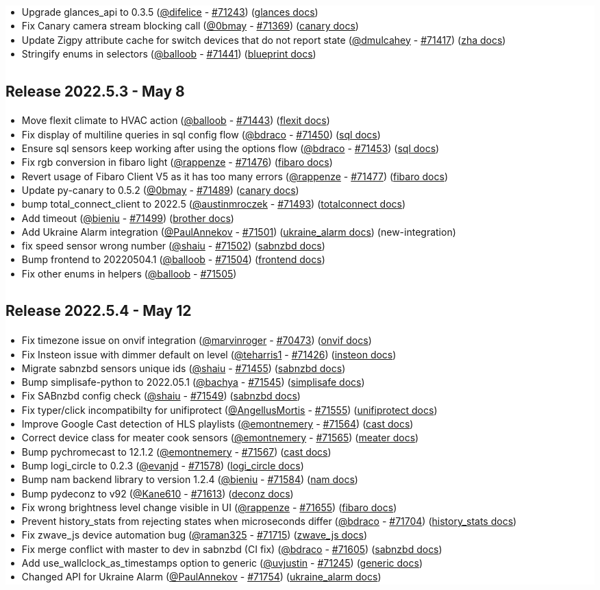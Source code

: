 - Upgrade glances_api to 0.3.5 ([@difelice] - [#71243]) ([glances docs])
- Fix Canary camera stream blocking call ([@0bmay] - [#71369]) ([canary docs])
- Update Zigpy attribute cache for switch devices that do not report state ([@dmulcahey] - [#71417]) ([zha docs])
- Stringify enums in selectors ([@balloob] - [#71441]) ([blueprint docs])

[#71243]: https://github.com/home-assistant/core/pull/71243
[#71369]: https://github.com/home-assistant/core/pull/71369
[#71417]: https://github.com/home-assistant/core/pull/71417
[#71441]: https://github.com/home-assistant/core/pull/71441
[@0bmay]: https://github.com/0bmay
[@balloob]: https://github.com/balloob
[@difelice]: https://github.com/difelice
[@dmulcahey]: https://github.com/dmulcahey
[blueprint docs]: /integrations/blueprint/
[canary docs]: /integrations/canary/
[glances docs]: /integrations/glances/
[zha docs]: /integrations/zha/

## Release 2022.5.3 - May 8

- Move flexit climate to HVAC action ([@balloob] - [#71443]) ([flexit docs])
- Fix display of multiline queries in sql config flow ([@bdraco] - [#71450]) ([sql docs])
- Ensure sql sensors keep working after using the options flow ([@bdraco] - [#71453]) ([sql docs])
- Fix rgb conversion in fibaro light ([@rappenze] - [#71476]) ([fibaro docs])
- Revert usage of Fibaro Client V5 as it has too many errors ([@rappenze] - [#71477]) ([fibaro docs])
- Update py-canary to 0.5.2 ([@0bmay] - [#71489]) ([canary docs])
- bump total_connect_client to 2022.5 ([@austinmroczek] - [#71493]) ([totalconnect docs])
- Add timeout ([@bieniu] - [#71499]) ([brother docs])
- Add Ukraine Alarm integration ([@PaulAnnekov] - [#71501]) ([ukraine_alarm docs]) (new-integration)
- fix speed sensor wrong number ([@shaiu] - [#71502]) ([sabnzbd docs])
- Bump frontend to 20220504.1 ([@balloob] - [#71504]) ([frontend docs])
- Fix other enums in helpers ([@balloob] - [#71505])

[#71443]: https://github.com/home-assistant/core/pull/71443
[#71450]: https://github.com/home-assistant/core/pull/71450
[#71453]: https://github.com/home-assistant/core/pull/71453
[#71476]: https://github.com/home-assistant/core/pull/71476
[#71477]: https://github.com/home-assistant/core/pull/71477
[#71489]: https://github.com/home-assistant/core/pull/71489
[#71493]: https://github.com/home-assistant/core/pull/71493
[#71499]: https://github.com/home-assistant/core/pull/71499
[#71501]: https://github.com/home-assistant/core/pull/71501
[#71502]: https://github.com/home-assistant/core/pull/71502
[#71504]: https://github.com/home-assistant/core/pull/71504
[#71505]: https://github.com/home-assistant/core/pull/71505
[@0bmay]: https://github.com/0bmay
[@PaulAnnekov]: https://github.com/PaulAnnekov
[@austinmroczek]: https://github.com/austinmroczek
[@balloob]: https://github.com/balloob
[@bdraco]: https://github.com/bdraco
[@bieniu]: https://github.com/bieniu
[@rappenze]: https://github.com/rappenze
[@shaiu]: https://github.com/shaiu
[brother docs]: /integrations/brother/
[canary docs]: /integrations/canary/
[fibaro docs]: /integrations/fibaro/
[flexit docs]: /integrations/flexit/
[frontend docs]: /integrations/frontend/
[sabnzbd docs]: /integrations/sabnzbd/
[sql docs]: /integrations/sql/
[totalconnect docs]: /integrations/totalconnect/
[ukraine_alarm docs]: /integrations/ukraine_alarm/

## Release 2022.5.4 - May 12

- Fix timezone issue on onvif integration ([@marvinroger] - [#70473]) ([onvif docs])
- Fix Insteon issue with dimmer default on level ([@teharris1] - [#71426]) ([insteon docs])
- Migrate sabnzbd sensors unique ids ([@shaiu] - [#71455]) ([sabnzbd docs])
- Bump simplisafe-python to 2022.05.1 ([@bachya] - [#71545]) ([simplisafe docs])
- Fix SABnzbd config check ([@shaiu] - [#71549]) ([sabnzbd docs])
- Fix typer/click incompatibilty for unifiprotect ([@AngellusMortis] - [#71555]) ([unifiprotect docs])
- Improve Google Cast detection of HLS playlists ([@emontnemery] - [#71564]) ([cast docs])
- Correct device class for meater cook sensors ([@emontnemery] - [#71565]) ([meater docs])
- Bump pychromecast to 12.1.2 ([@emontnemery] - [#71567]) ([cast docs])
- Bump logi_circle to 0.2.3 ([@evanjd] - [#71578]) ([logi_circle docs])
- Bump nam backend library to version 1.2.4 ([@bieniu] - [#71584]) ([nam docs])
- Bump pydeconz to v92 ([@Kane610] - [#71613]) ([deconz docs])
- Fix wrong brightness level change visible in UI ([@rappenze] - [#71655]) ([fibaro docs])
- Prevent history_stats from rejecting states when microseconds differ ([@bdraco] - [#71704]) ([history_stats docs])
- Fix zwave_js device automation bug ([@raman325] - [#71715]) ([zwave_js docs])
- Fix merge conflict with master to dev in sabnzbd (CI fix) ([@bdraco] - [#71605]) ([sabnzbd docs])
- Add use_wallclock_as_timestamps option to generic ([@uvjustin] - [#71245]) ([generic docs])
- Changed API for Ukraine Alarm ([@PaulAnnekov] - [#71754]) ([ukraine_alarm docs])

[#70473]: https://github.com/home-assistant/core/pull/70473
[#71245]: https://github.com/home-assistant/core/pull/71245
[#71426]: https://github.com/home-assistant/core/pull/71426
[#71455]: https://github.com/home-assistant/core/pull/71455
[#71545]: https://github.com/home-assistant/core/pull/71545
[#71549]: https://github.com/home-assistant/core/pull/71549
[#71555]: https://github.com/home-assistant/core/pull/71555
[#71564]: https://github.com/home-assistant/core/pull/71564
[#71565]: https://github.com/home-assistant/core/pull/71565
[#71567]: https://github.com/home-assistant/core/pull/71567
[#71578]: https://github.com/home-assistant/core/pull/71578
[#71584]: https://github.com/home-assistant/core/pull/71584
[#71605]: https://github.com/home-assistant/core/pull/71605
[#71613]: https://github.com/home-assistant/core/pull/71613
[#71655]: https://github.com/home-assistant/core/pull/71655
[#71704]: https://github.com/home-assistant/core/pull/71704
[#71715]: https://github.com/home-assistant/core/pull/71715
[#71754]: https://github.com/home-assistant/core/pull/71754
[@AngellusMortis]: https://github.com/AngellusMortis

[Nabu Casa]: https://www.nabucasa.com/
[Feature Requests]: https://community.home-assistant.io/c/feature-requests/13
[@allenporter]: https://github.com/allenporter
[Calendar]: /integrations/calendar/
[Google Calendars]: /integrations/google
[group of actions]: /docs/scripts/#repeat-a-group-of-actions
[Actions]: /docs/scripts/#disabling-an-action
[Conditions]: /docs/scripts/conditions#disabling-a-condition
[Triggers]: /docs/automation/trigger/#disabling-a-trigger
[@thomasloven]: https://github.com/thomasloven
[@Netzwerkfehler]: https://github.com/Netzwerkfehler
[Gauge Card documentation]: /dashboards/gauge/#examples
[History Stats]: /integrations/history_stats
[@gjohansson-ST]: https://github.com/gjohansson-ST
[@Mask3007]: https://github.com/Mask3007
[@mdegat01]: https://github.com/mdegat01
[AVM FRITZ!Box Tools]: /integrations/fritz
[Sensibo]: /integrations/sensibo
[update-entities]: /blog/2022/04/06/release-20224/#introducing-update-entities
[update-notify]: https://community.home-assistant.io/t/update-notifications-core-os-addons-hacs-etc/409161
[Tom Harris]: https://github.com/teharris1
[insteon-blog]: /blog/2022/04/19/for-insteon-users/
[selector]: /docs/blueprint/selectors/
[Template selector]: /docs/blueprint/selectors/#template-selector
[@akloeckner]: https://github.com/akloeckner
[@bramstroker]: https://github.com/bramstroker
[@emontnemery]: https://github.com/emontnemery
[@frenck]: https://github.com/frenck
[@jjlawren]: https://github.com/jjlawren
[@raman325]: https://github.com/raman325
[@rdfurman]: https://github.com/rdfurman
[@sisimomo]: https://github.com/sisimomo
[@thecode]: https://github.com/thecode
[@zsarnett]: https://github.com/zsarnett
[backup]: /integrations/backup
[Honeywell]: /integrations/honeywell
[Media Selector]: /docs/blueprint/selectors/#media-selector
[Philips TV]: /integrations/philips_js
[Shelly]: /integrations/shelly
[Sonos]: /integrations/sonos
[State conditions]: /docs/scripts/conditions#state-condition
[ZHA]: /integrations/zha
[@marcelveldt]: https://github.com/marcelveldt
[@milanmeu]: https://github.com/milanmeu
[@Noltari]: https://github.com/Noltari
[@Sotolotl]: https://github.com/Sotolotl
[@gjohansson-ST]: https://github.com/gjohansson-ST
[Meater]: /integrations/meater
[QNAP QSW]: /integrations/qnap_qsw
[SENZ]: /integrations/senz
[SlimProto (Squeezebox Players)]: /integrations/slimproto
[Trafikverket Ferry]: /integrations/trafikverket_ferry
[@gjohansson-ST]: https://github.com/gjohansson-ST
[@tkdrob]: https://github.com/tkdrob
[SABnzbd]: /integrations/sabnzbd
[SQL]: /integrations/sql
[Steam]: /integrations/steam_online
[Tautulli]: /integrations/tautulli
[#70659]: https://github.com/home-assistant/core/pull/70659
[#71291]: https://github.com/home-assistant/core/pull/71291
[#71300]: https://github.com/home-assistant/core/pull/71300
[#71309]: https://github.com/home-assistant/core/pull/71309
[#71312]: https://github.com/home-assistant/core/pull/71312
[#71321]: https://github.com/home-assistant/core/pull/71321
[#71324]: https://github.com/home-assistant/core/pull/71324
[#71325]: https://github.com/home-assistant/core/pull/71325
[#71348]: https://github.com/home-assistant/core/pull/71348
[#71349]: https://github.com/home-assistant/core/pull/71349
[#71361]: https://github.com/home-assistant/core/pull/71361
[#71365]: https://github.com/home-assistant/core/pull/71365
[#71367]: https://github.com/home-assistant/core/pull/71367
[#71377]: https://github.com/home-assistant/core/pull/71377
[@2Fake]: https://github.com/2Fake
[@Noltari]: https://github.com/Noltari
[@emontnemery]: https://github.com/emontnemery
[@epenet]: https://github.com/epenet
[@pvizeli]: https://github.com/pvizeli
[airzone docs]: /integrations/airzone/
[apple_tv docs]: /integrations/apple_tv/
[cast docs]: /integrations/cast/
[compensation docs]: /integrations/compensation/
[devolo_home_control docs]: /integrations/devolo_home_control/
[iqvia docs]: /integrations/iqvia/
[lutron_caseta docs]: /integrations/lutron_caseta/
[meater docs]: /integrations/meater/
[nam docs]: /integrations/nam/
[opencv docs]: /integrations/opencv/
[rachio docs]: /integrations/rachio/
[samsungtv docs]: /integrations/samsungtv/
[tensorflow docs]: /integrations/tensorflow/
[trend docs]: /integrations/trend/
[@Kane610]: https://github.com/Kane610
[@bachya]: https://github.com/bachya
[@emontnemery]: https://github.com/emontnemery
[@evanjd]: https://github.com/evanjd
[@marvinroger]: https://github.com/marvinroger
[@raman325]: https://github.com/raman325
[@teharris1]: https://github.com/teharris1
[@uvjustin]: https://github.com/uvjustin
[cast docs]: /integrations/cast/
[deconz docs]: /integrations/deconz/
[generic docs]: /integrations/generic/
[history_stats docs]: /integrations/history_stats/
[insteon docs]: /integrations/insteon/
[logi_circle docs]: /integrations/logi_circle/
[meater docs]: /integrations/meater/
[nam docs]: /integrations/nam/
[onvif docs]: /integrations/onvif/
[simplisafe docs]: /integrations/simplisafe/
[unifiprotect docs]: /integrations/unifiprotect/
[zwave_js docs]: /integrations/zwave_js/
[#70938]: https://github.com/home-assistant/core/pull/70938
[#71612]: https://github.com/home-assistant/core/pull/71612
[#71673]: https://github.com/home-assistant/core/pull/71673
[#71762]: https://github.com/home-assistant/core/pull/71762
[#71771]: https://github.com/home-assistant/core/pull/71771
[#71821]: https://github.com/home-assistant/core/pull/71821
[#71831]: https://github.com/home-assistant/core/pull/71831
[#71901]: https://github.com/home-assistant/core/pull/71901
[#71925]: https://github.com/home-assistant/core/pull/71925
[#71937]: https://github.com/home-assistant/core/pull/71937
[#71952]: https://github.com/home-assistant/core/pull/71952
[#72038]: https://github.com/home-assistant/core/pull/72038
[#72056]: https://github.com/home-assistant/core/pull/72056
[#72102]: https://github.com/home-assistant/core/pull/72102
[@Djelibeybi]: https://github.com/Djelibeybi
[@RadekHvizdos]: https://github.com/RadekHvizdos
[@chemelli74]: https://github.com/chemelli74
[@epenet]: https://github.com/epenet
[@jetpacktuxedo]: https://github.com/jetpacktuxedo
[@mib1185]: https://github.com/mib1185
[@thecode]: https://github.com/thecode
[filesize docs]: /integrations/filesize/
[history_stats docs]: /integrations/history_stats/
[lifx docs]: /integrations/lifx/
[samsungtv docs]: /integrations/samsungtv/
[shelly docs]: /integrations/shelly/
[snmp docs]: /integrations/snmp/
[unifiprotect docs]: /integrations/unifiprotect/
[vesync docs]: /integrations/vesync/
[@emontnemery]: https://github.com/emontnemery
[#69069]: https://github.com/home-assistant/core/pull/69069
[@cdce8p]: https://github.com/cdce8p
[#70829]: https://github.com/home-assistant/core/pull/70829
[@Mask3007]: https://github.com/Mask3007
[#70096]: https://github.com/home-assistant/core/pull/70096
[@rikroe]: https://github.com/rikroe
[#69808]: https://github.com/home-assistant/core/pull/69808
[@rikroe]: https://github.com/rikroe
[#67003]: https://github.com/home-assistant/core/pull/67003
[@Kane610]: https://github.com/Kane610
[#70600]: https://github.com/home-assistant/core/pull/70600
[@Kane610]: https://github.com/Kane610
[#70598]: https://github.com/home-assistant/core/pull/70598
[@frenck]: https://github.com/frenck
[#70378]: https://github.com/home-assistant/core/pull/70378
[#69189]: https://github.com/home-assistant/core/pull/69189
[@ZephireNZ]: https://github.com/ZephireNZ
[#69396]: https://github.com/home-assistant/core/pull/69396
[#70720]: https://github.com/home-assistant/core/pull/70720
[@epenet]: https://github.com/epenet
[#69239]: https://github.com/home-assistant/core/pull/69239
[@ggravlingen]: https://github.com/ggravlingen
[#68033]: https://github.com/home-assistant/core/pull/68033
[@dgomes]: https://github.com/dgomes
[#69157]: https://github.com/home-assistant/core/pull/69157
[@Djelibeybi]: https://github.com/Djelibeybi
[#70458]: https://github.com/home-assistant/core/pull/70458
[@emontnemery]: [https://github.com/emontnemery]
[#70863]: https://github.com/home-assistant/core/pull/70863
[@DDanii]: https://github.com/DDanii
[#69820]: https://github.com/home-assistant/core/pull/69820
[#70142]: https://github.com/home-assistant/core/pull/70142
[@frenck]: https://github.com/frenck
[#68980]: https://github.com/home-assistant/core/pull/68980
[@hunterjm]: https://github.com/hunterjm
[#70395]: https://github.com/home-assistant/core/pull/70395
[@dieselrabbit]: https://github.com/dieselrabbit
[#69937]: https://github.com/home-assistant/core/pull/69937
[@frenck]: https://github.com/frenck
[#69019]: https://github.com/home-assistant/core/pull/69019
[@tkdrob]: https://github.com/tkdrob
[#69500]: https://github.com/home-assistant/core/pull/69500
[@bachya]: https://github.com/bachya
[#69206]: https://github.com/home-assistant/core/pull/69206
[@bachya]: https://github.com/bachya
[#70006]: https://github.com/home-assistant/core/pull/70006
[#69314]: https://github.com/home-assistant/core/pull/69314
[@emontnemery]: https://github.com/emontnemery
[#69616]: https://github.com/home-assistant/core/pull/69616
[@frenck]: https://github.com/frenck
[#70154]: https://github.com/home-assistant/core/pull/70154
[#70168]: https://github.com/home-assistant/core/pull/70168
[#70223]: https://github.com/home-assistant/core/pull/70223
[#70224]: https://github.com/home-assistant/core/pull/70224
[#70225]: https://github.com/home-assistant/core/pull/70225
[#70226]: https://github.com/home-assistant/core/pull/70226
[#70227]: https://github.com/home-assistant/core/pull/70227
[#68138]: https://github.com/home-assistant/core/pull/68138
[@gjohansson-ST]: https://github.com/gjohansson-ST
[#70180]: https://github.com/home-assistant/core/pull/70180
[@jjlawren]: https://github.com/jjlawren
[#70924]: https://github.com/home-assistant/core/pull/70924
[@gjohansson-ST]: https://github.com/gjohansson-ST
[#68700]: https://github.com/home-assistant/core/pull/68700
[@tkdrob]: https://github.com/tkdrob
[#67261]: https://github.com/home-assistant/core/pull/67261
[@mib1185]: https://github.com/mib1185
[#69754]: https://github.com/home-assistant/core/pull/69754
[@tkdrob]: https://github.com/tkdrob
[#57450]: https://github.com/home-assistant/core/pull/57450
[@emontnemery]: https://github.com/emontnemery
[#69344]: https://github.com/home-assistant/core/pull/69344
[#70382]: https://github.com/home-assistant/core/pull/70382
[@StevenLooman]: https://github.com/StevenLooman
[#69134]: https://github.com/home-assistant/core/pull/69134
[@emontnemery]: https://github.com/emontnemery
[#69285]: https://github.com/home-assistant/core/pull/69285
[@raman325]: https://github.com/raman325
[#70464]: https://github.com/home-assistant/core/pull/70464
[@emontnemery]: https://github.com/emontnemery
[#55260]: https://github.com/home-assistant/core/pull/55260
[devblog]: https://developers.home-assistant.io/blog/
[@anaisbetts]: https://github.com/anaisbetts
[@frenck]: https://github.com/frenck
[@tkdrob]: https://github.com/tkdrob
[#68981]: https://github.com/home-assistant/core/pull/68981
[#69939]: https://github.com/home-assistant/core/pull/69939
[#70330]: https://github.com/home-assistant/core/pull/70330
[ADR-0004]: https://github.com/home-assistant/architecture/blob/master/adr/0004-webscraping.md?rgh-link-date=2022-04-12T21%3A46%3A17Z
[Analytics]: /integrations/analytics
[Version]: /integrations/version
